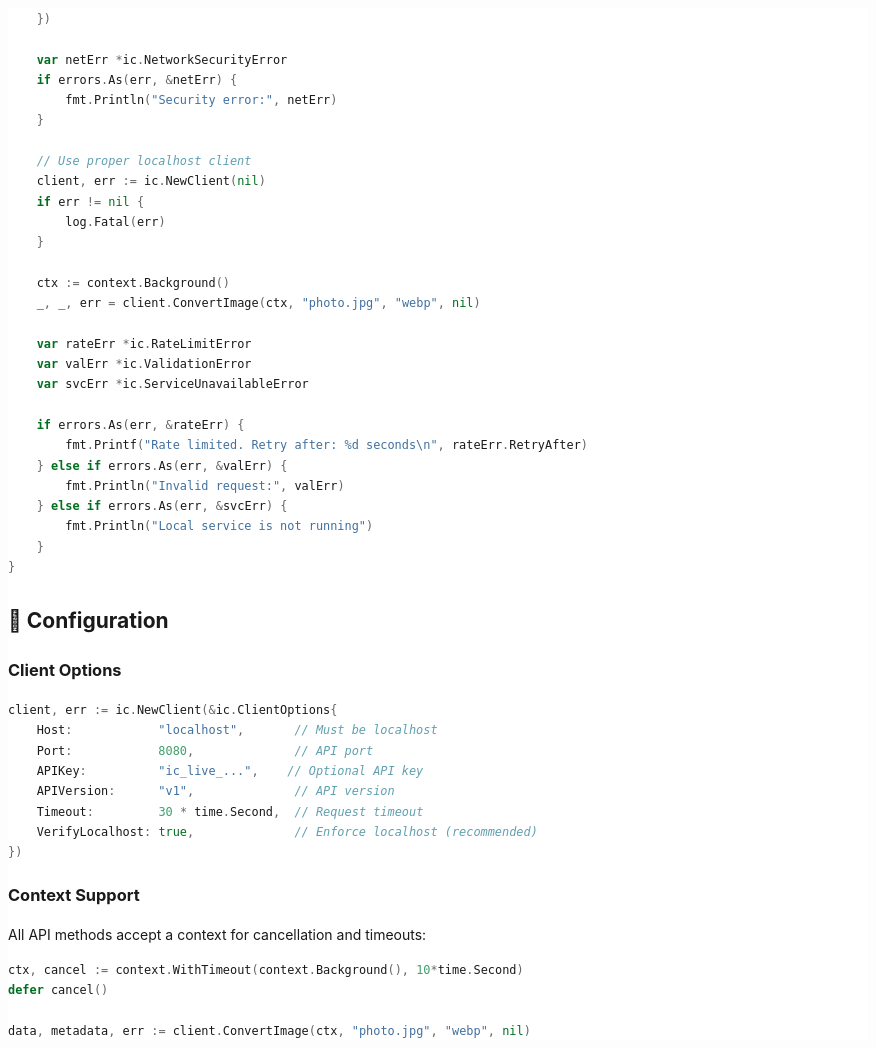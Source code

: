 ```go
    })
    
    var netErr *ic.NetworkSecurityError
    if errors.As(err, &netErr) {
        fmt.Println("Security error:", netErr)
    }
    
    // Use proper localhost client
    client, err := ic.NewClient(nil)
    if err != nil {
        log.Fatal(err)
    }
    
    ctx := context.Background()
    _, _, err = client.ConvertImage(ctx, "photo.jpg", "webp", nil)
    
    var rateErr *ic.RateLimitError
    var valErr *ic.ValidationError
    var svcErr *ic.ServiceUnavailableError
    
    if errors.As(err, &rateErr) {
        fmt.Printf("Rate limited. Retry after: %d seconds\n", rateErr.RetryAfter)
    } else if errors.As(err, &valErr) {
        fmt.Println("Invalid request:", valErr)
    } else if errors.As(err, &svcErr) {
        fmt.Println("Local service is not running")
    }
}
```

## 🔧 Configuration

### Client Options

```go
client, err := ic.NewClient(&ic.ClientOptions{
    Host:            "localhost",       // Must be localhost
    Port:            8080,              // API port
    APIKey:          "ic_live_...",    // Optional API key
    APIVersion:      "v1",              // API version
    Timeout:         30 * time.Second,  // Request timeout
    VerifyLocalhost: true,              // Enforce localhost (recommended)
})
```

### Context Support

All API methods accept a context for cancellation and timeouts:

```go
ctx, cancel := context.WithTimeout(context.Background(), 10*time.Second)
defer cancel()

data, metadata, err := client.ConvertImage(ctx, "photo.jpg", "webp", nil)
```
